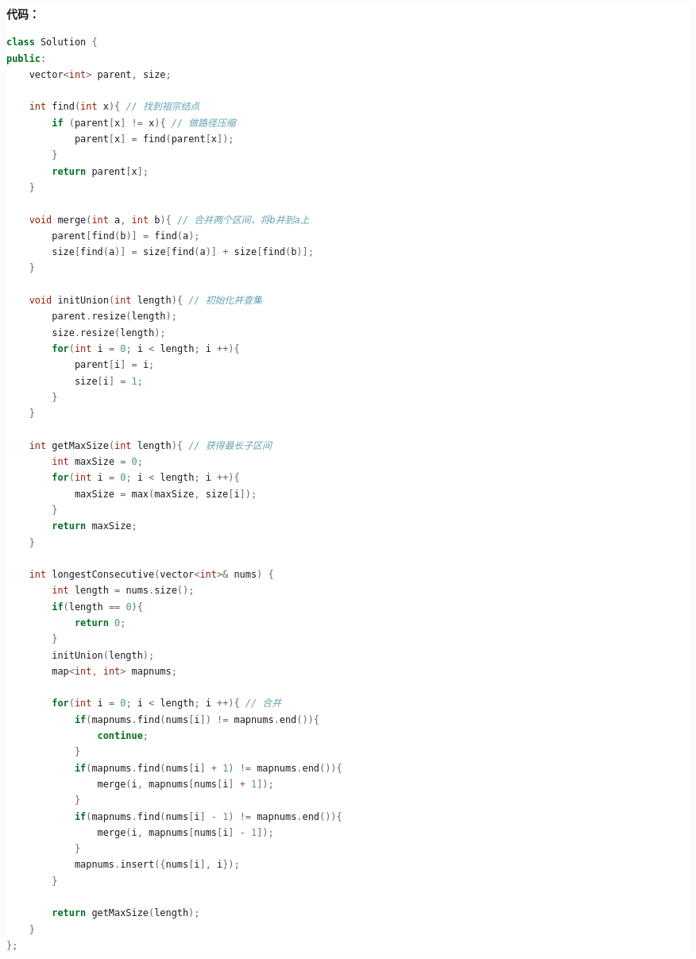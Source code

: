 **代码：**

```cpp
class Solution {
public:
    vector<int> parent, size;

    int find(int x){ // 找到祖宗结点
        if (parent[x] != x){ // 做路径压缩
            parent[x] = find(parent[x]);
        }
        return parent[x];
    }

    void merge(int a, int b){ // 合并两个区间，将b并到a上
        parent[find(b)] = find(a);
        size[find(a)] = size[find(a)] + size[find(b)];
    }

    void initUnion(int length){ // 初始化并查集
        parent.resize(length);
        size.resize(length);
        for(int i = 0; i < length; i ++){
            parent[i] = i;
            size[i] = 1;
        }
    }

    int getMaxSize(int length){ // 获得最长子区间
        int maxSize = 0;
        for(int i = 0; i < length; i ++){
            maxSize = max(maxSize, size[i]);
        }
        return maxSize;
    }

    int longestConsecutive(vector<int>& nums) {
        int length = nums.size();
        if(length == 0){
            return 0;
        }
        initUnion(length);
        map<int, int> mapnums;

        for(int i = 0; i < length; i ++){ // 合并
            if(mapnums.find(nums[i]) != mapnums.end()){
                continue;
            }
            if(mapnums.find(nums[i] + 1) != mapnums.end()){
                merge(i, mapnums[nums[i] + 1]);
            }
            if(mapnums.find(nums[i] - 1) != mapnums.end()){
                merge(i, mapnums[nums[i] - 1]);
            }
            mapnums.insert({nums[i], i});
        }
        
        return getMaxSize(length);
    }
};
```
